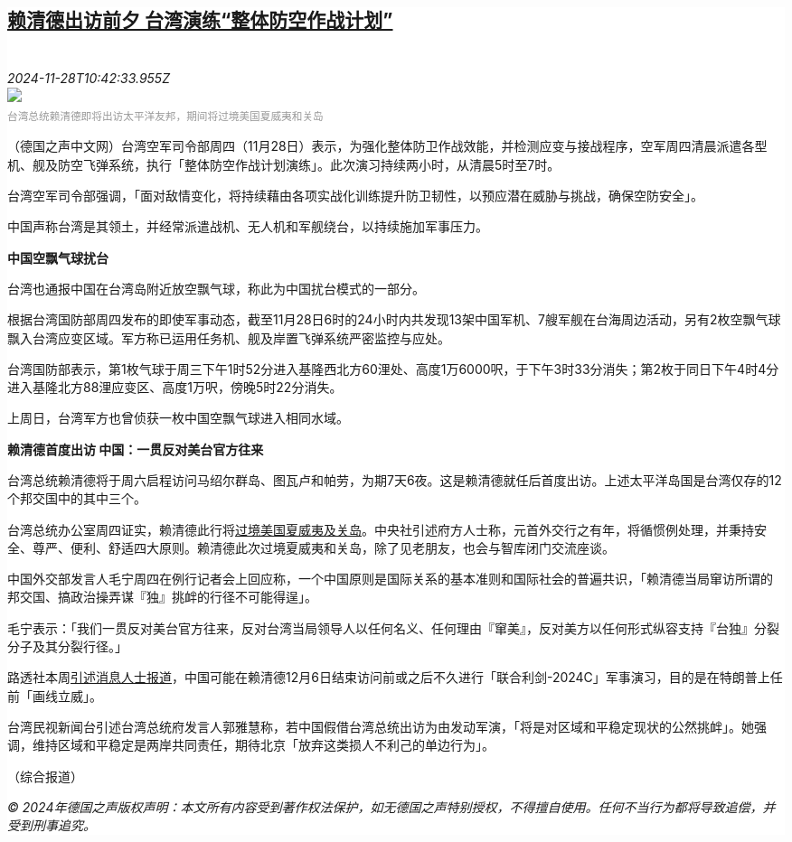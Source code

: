 
[赖清德出访前夕 台湾演练“整体防空作战计划”](https://www.dw.com/zh/%E8%B5%96%E6%B8%85%E5%BE%B7%E5%87%BA%E8%AE%BF%E5%89%8D%E5%A4%95%20%E5%8F%B0%E6%B9%BE%E6%BC%94%E7%BB%83%E2%80%9C%E6%95%B4%E4%BD%93%E9%98%B2%E7%A9%BA%E4%BD%9C%E6%88%98%E8%AE%A1%E5%88%92%E2%80%9D/a-70906832)
------

<div><i><br>2024-11-28T10:42:33.955Z</i></div><img src="https://images.weserv.nl/?url=static.dw.com/image/70905451_303.jpg" width="100%"><div><small style="color: #999;">台湾总统赖清德即将出访太平洋友邦，期间将过境美国夏威夷和关岛</small></div><p>（德国之声中文网）台湾空军司令部周四（11月28日）表示，为强化整体防卫作战效能，并检测应变与接战程序，空军周四清晨派遣各型机、舰及防空飞弹系统，执行「整体防空作战计划演练」。此次演习持续两小时，从清晨5时至7时。</p><p>台湾空军司令部强调，「面对敌情变化，将持续藉由各项实战化训练提升防卫韧性，以预应潜在威胁与挑战，确保空防安全」。</p><p>中国声称台湾是其领土，并经常派遣战机、无人机和军舰绕台，以持续施加军事压力。</p><p><strong><strong>中国空飘气球扰台</strong></strong></p><p>台湾也通报中国在台湾岛附近放空飘气球，称此为中国扰台模式的一部分。</p><p>根据台湾国防部周四发布的即使军事动态，截至11月28日6时的24小时内共发现13架中国军机、7艘军舰在台海周边活动，另有2枚空飘气球飘入台湾应变区域。军方称已运用任务机、舰及岸置飞弹系统严密监控与应处。</p><p>台湾国防部表示，第1枚气球于周三下午1时52分进入基隆西北方60浬处、高度1万6000呎，于下午3时33分消失；第2枚于同日下午4时4分进入基隆北方88浬应变区、高度1万呎，傍晚5时22分消失。</p><p>上周日，台湾军方也曾侦获一枚中国空飘气球进入相同水域。</p><p><strong><strong>赖清德首度出访 中国：一贯反对美台官方往来</strong></strong></p><p>台湾总统赖清德将于周六启程访问马绍尔群岛、图瓦卢和帕劳，为期7天6夜。这是赖清德就任后首度出访。上述太平洋岛国是台湾仅存的12个邦交国中的其中三个。</p><p>台湾总统办公室周四证实，赖清德此行将<a href="https://api.dw.com/api/detail/article/70787587" rel="ArticleRef">过境美国夏威夷及关岛</a>。中央社引述府方人士称，元首外交行之有年，将循惯例处理，并秉持安全、尊严、便利、舒适四大原则。赖清德此次过境夏威夷和关岛，除了见老朋友，也会与智库闭门交流座谈。</p><p>中国外交部发言人毛宁周四在例行记者会上回应称，一个中国原则是国际关系的基本准则和国际社会的普遍共识，「赖清德当局窜访所谓的邦交国、搞政治操弄谋『独』挑衅的行径不可能得逞」。</p><p>毛宁表示：「我们一贯反对美台官方往来，反对台湾当局领导人以任何名义、任何理由『窜美』，反对美方以任何形式纵容支持『台独』分裂分子及其分裂行径。」</p><p>路透社本周<a href="https://api.dw.com/api/detail/article/70899958" rel="ArticleRef">引述消息人士报道</a>，中国可能在赖清德12月6日结束访问前或之后不久进行「联合利剑-2024C」军事演习，目的是在特朗普上任前「画线立威」。</p><p>台湾民视新闻台引述台湾总统府发言人郭雅慧称，若中国假借台湾总统出访为由发动军演，「将是对区域和平稳定现状的公然挑衅」。她强调，维持区域和平稳定是<span data-id="17464015" data-type="AUTO_TOPIC" title="Automatische Themenseite">两岸</span>共同责任，期待北京「放弃这类损人不利己的单边行为」。</p><p>（综合报道）</p><p><em>© 2024年德国之声版权声明：本文所有内容受到著作权法保护，如无德国之声特别授权，不得擅自使用。任何不当行为都将导致追偿，并受到刑事追究。</em></p>
